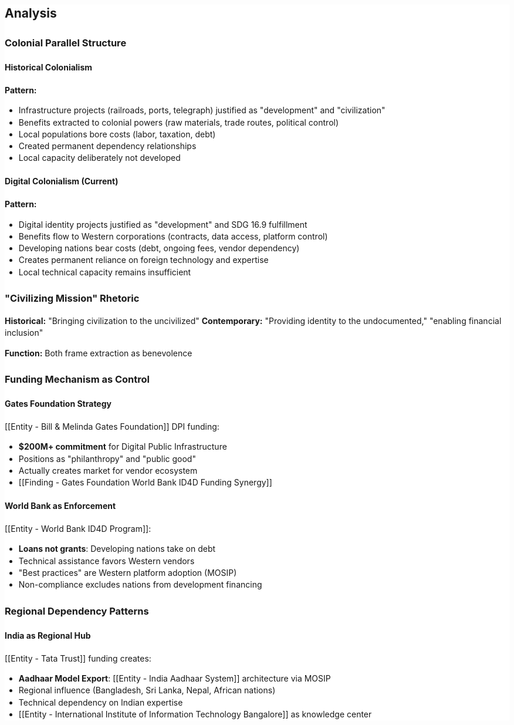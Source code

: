 ## Analysis

### Colonial Parallel Structure

#### Historical Colonialism
**Pattern:**
- Infrastructure projects (railroads, ports, telegraph) justified as "development" and "civilization"
- Benefits extracted to colonial powers (raw materials, trade routes, political control)
- Local populations bore costs (labor, taxation, debt)
- Created permanent dependency relationships
- Local capacity deliberately not developed

#### Digital Colonialism (Current)
**Pattern:**
- Digital identity projects justified as "development" and SDG 16.9 fulfillment
- Benefits flow to Western corporations (contracts, data access, platform control)
- Developing nations bear costs (debt, ongoing fees, vendor dependency)
- Creates permanent reliance on foreign technology and expertise
- Local technical capacity remains insufficient

### "Civilizing Mission" Rhetoric
**Historical:** "Bringing civilization to the uncivilized"
**Contemporary:** "Providing identity to the undocumented," "enabling financial inclusion"

**Function:** Both frame extraction as benevolence

### Funding Mechanism as Control

#### Gates Foundation Strategy
[[Entity - Bill & Melinda Gates Foundation]] DPI funding:
- **$200M+ commitment** for Digital Public Infrastructure
- Positions as "philanthropy" and "public good"
- Actually creates market for vendor ecosystem
- [[Finding - Gates Foundation World Bank ID4D Funding Synergy]]

#### World Bank as Enforcement
[[Entity - World Bank ID4D Program]]:
- **Loans not grants**: Developing nations take on debt
- Technical assistance favors Western vendors
- "Best practices" are Western platform adoption (MOSIP)
- Non-compliance excludes nations from development financing

### Regional Dependency Patterns

#### India as Regional Hub
[[Entity - Tata Trust]] funding creates:
- **Aadhaar Model Export**: [[Entity - India Aadhaar System]] architecture via MOSIP
- Regional influence (Bangladesh, Sri Lanka, Nepal, African nations)
- Technical dependency on Indian expertise
- [[Entity - International Institute of Information Technology Bangalore]] as knowledge center
